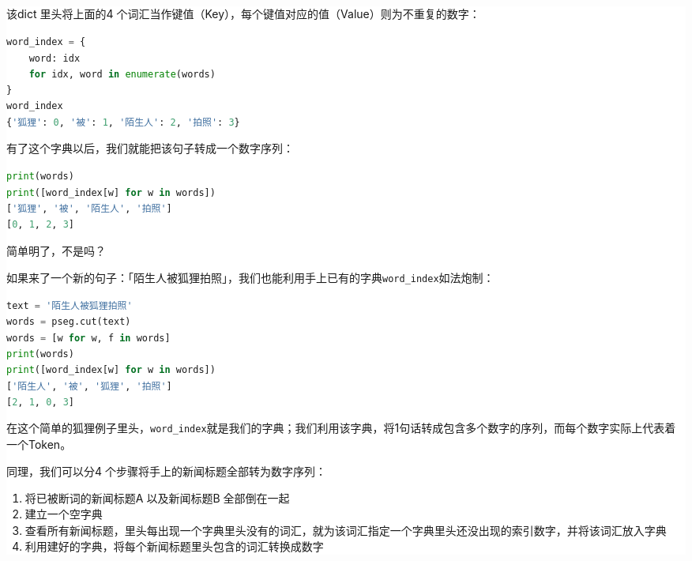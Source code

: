 该dict 里头将上面的4 个词汇当作键值（Key），每个键值对应的值（Value）则为不重复的数字：

```python
word_index = {
    word: idx  
    for idx, word in enumerate(words)
}
word_index
{'狐狸': 0, '被': 1, '陌生人': 2, '拍照': 3}
```

有了这个字典以后，我们就能把该句子转成一个数字序列：

```python
print(words)
print([word_index[w] for w in words])
['狐狸', '被', '陌生人', '拍照']
[0, 1, 2, 3]
```

简单明了，不是吗？

如果来了一个新的句子：「陌生人被狐狸拍照」，我们也能利用手上已有的字典`word_index`如法炮制：

```python
text = '陌生人被狐狸拍照'
words = pseg.cut(text)
words = [w for w, f in words]
print(words)
print([word_index[w] for w in words])
['陌生人', '被', '狐狸', '拍照']
[2, 1, 0, 3]
```

在这个简单的狐狸例子里头，`word_index`就是我们的字典；我们利用该字典，将1句话转成包含多个数字的序列，而每个数字实际上代表着一个Token。

同理，我们可以分4 个步骤将手上的新闻标题全部转为数字序列：

1. 将已被断词的新闻标题A 以及新闻标题B 全部倒在一起
2. 建立一个空字典
3. 查看所有新闻标题，里头每出现一个字典里头没有的词汇，就为该词汇指定一个字典里头还没出现的索引数字，并将该词汇放入字典
4. 利用建好的字典，将每个新闻标题里头包含的词汇转换成数字
